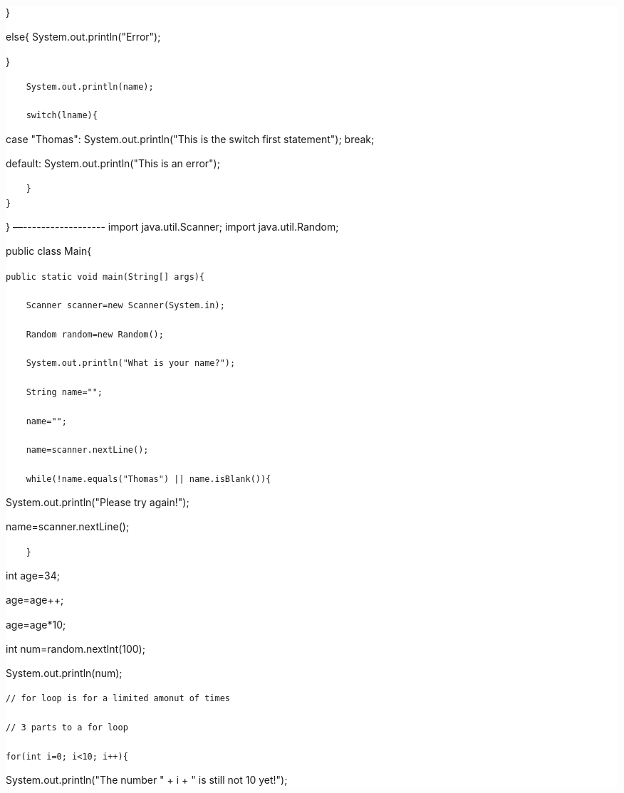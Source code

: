 }
 
else{
System.out.println("Error");
 
 
}
 
        System.out.println(name);
 
        switch(lname){
case "Thomas": System.out.println("This is the switch first statement");
break;
 
default: System.out.println("This is an error");
 
 
        }
    }
}
—------------------
import java.util.Scanner; 
import java.util.Random;
 
public class Main{
 
    public static void main(String[] args){
 
        Scanner scanner=new Scanner(System.in);
 
        Random random=new Random();
 
        System.out.println("What is your name?");
 
        String name="";
 
        name="";
 
        name=scanner.nextLine();
 
        while(!name.equals("Thomas") || name.isBlank()){
System.out.println("Please try again!");
 
name=scanner.nextLine();
 
        }
 
int age=34;
 
age=age++;
 
age=age*10;
 
int num=random.nextInt(100);
 
System.out.println(num);
 
    // for loop is for a limited amonut of times
 
    // 3 parts to a for loop
 
    for(int i=0; i<10; i++){
System.out.println("The number " + i + " is still not 10 yet!");
 